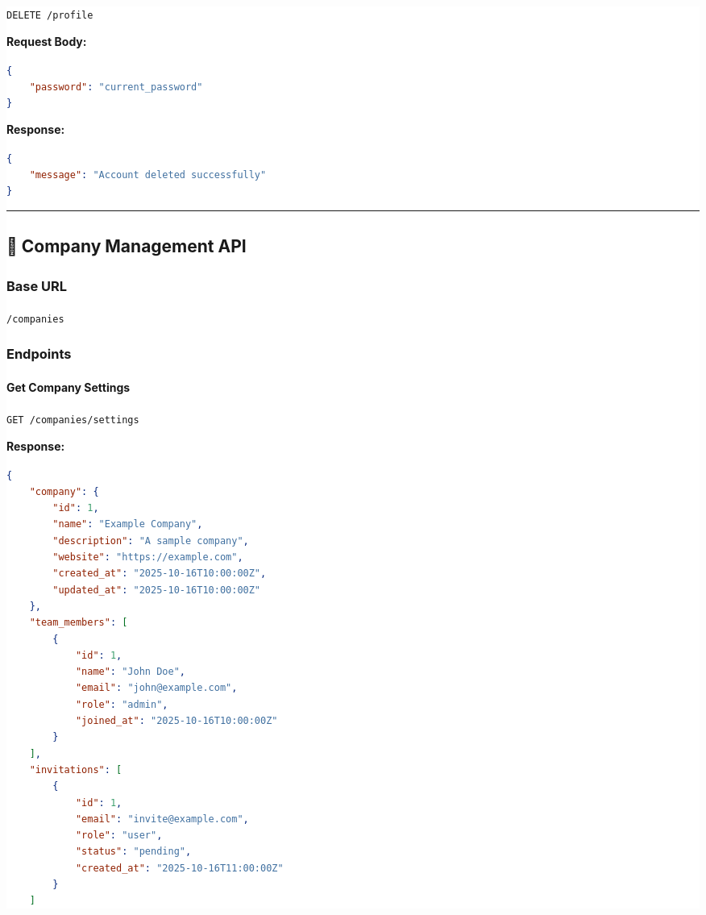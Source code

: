 ```http
DELETE /profile
```

**Request Body:**

```json
{
    "password": "current_password"
}
```

**Response:**

```json
{
    "message": "Account deleted successfully"
}
```

---

## 🏢 **Company Management API**

### Base URL

```
/companies
```

### Endpoints

#### Get Company Settings

```http
GET /companies/settings
```

**Response:**

```json
{
    "company": {
        "id": 1,
        "name": "Example Company",
        "description": "A sample company",
        "website": "https://example.com",
        "created_at": "2025-10-16T10:00:00Z",
        "updated_at": "2025-10-16T10:00:00Z"
    },
    "team_members": [
        {
            "id": 1,
            "name": "John Doe",
            "email": "john@example.com",
            "role": "admin",
            "joined_at": "2025-10-16T10:00:00Z"
        }
    ],
    "invitations": [
        {
            "id": 1,
            "email": "invite@example.com",
            "role": "user",
            "status": "pending",
            "created_at": "2025-10-16T11:00:00Z"
        }
    ]
```